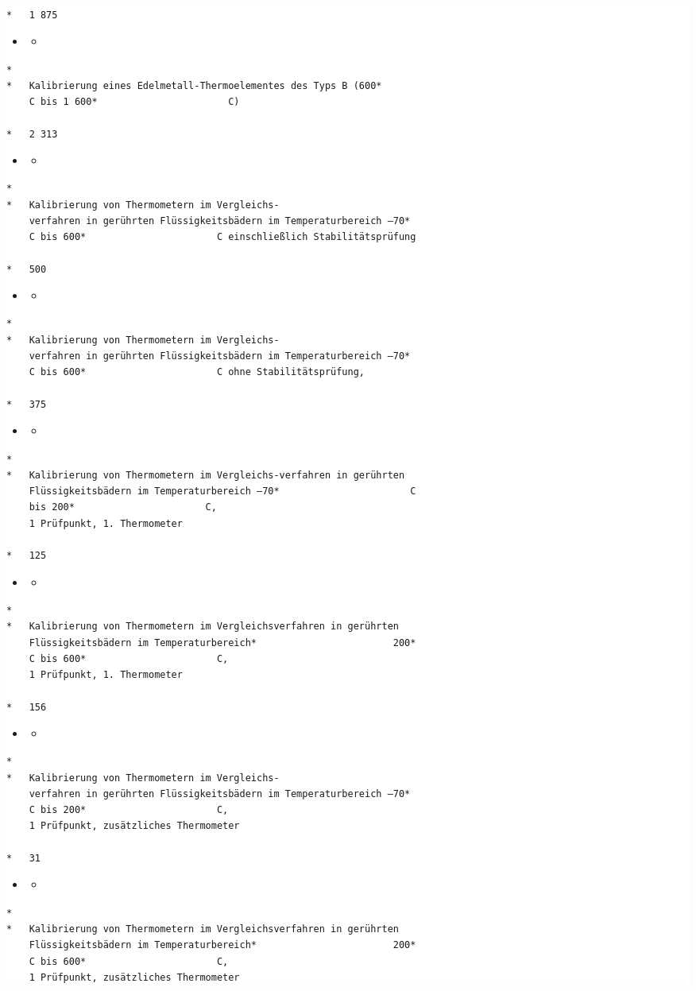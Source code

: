     *   1 875


*    *
    *
    *   Kalibrierung eines Edelmetall-Thermoelementes des Typs B (600*
        C bis 1 600*                       C)

    *   2 313


*    *
    *
    *   Kalibrierung von Thermometern im Vergleichs-
        verfahren in gerührten Flüssigkeitsbädern im Temperaturbereich –70*
        C bis 600*                       C einschließlich Stabilitätsprüfung

    *   500


*    *
    *
    *   Kalibrierung von Thermometern im Vergleichs-
        verfahren in gerührten Flüssigkeitsbädern im Temperaturbereich –70*
        C bis 600*                       C ohne Stabilitätsprüfung,

    *   375


*    *
    *
    *   Kalibrierung von Thermometern im Vergleichs-verfahren in gerührten
        Flüssigkeitsbädern im Temperaturbereich –70*                       C
        bis 200*                       C,
        1 Prüfpunkt, 1. Thermometer

    *   125


*    *
    *
    *   Kalibrierung von Thermometern im Vergleichsverfahren in gerührten
        Flüssigkeitsbädern im Temperaturbereich*                        200*
        C bis 600*                       C,
        1 Prüfpunkt, 1. Thermometer

    *   156


*    *
    *
    *   Kalibrierung von Thermometern im Vergleichs-
        verfahren in gerührten Flüssigkeitsbädern im Temperaturbereich –70*
        C bis 200*                       C,
        1 Prüfpunkt, zusätzliches Thermometer

    *   31


*    *
    *
    *   Kalibrierung von Thermometern im Vergleichsverfahren in gerührten
        Flüssigkeitsbädern im Temperaturbereich*                        200*
        C bis 600*                       C,
        1 Prüfpunkt, zusätzliches Thermometer
